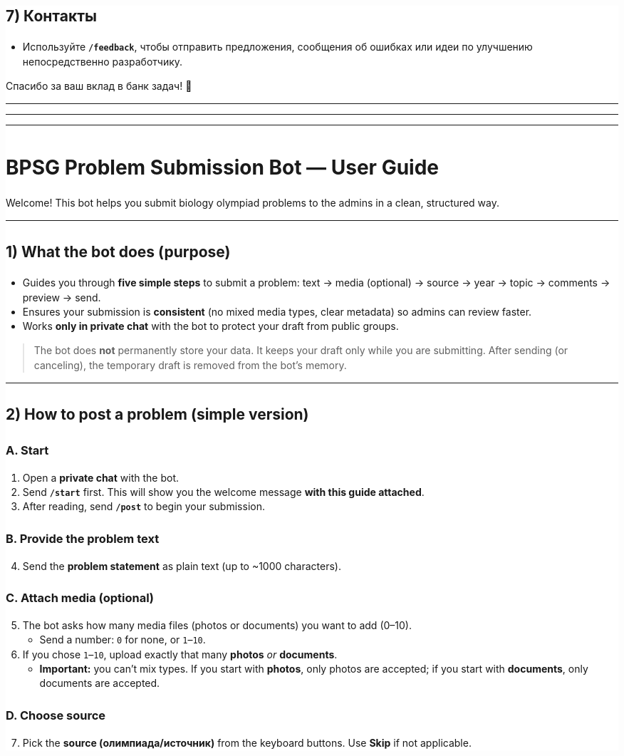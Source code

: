 
## 7) Контакты
- Используйте **`/feedback`**, чтобы отправить предложения, сообщения об ошибках или идеи по улучшению непосредственно разработчику.

Спасибо за ваш вклад в банк задач! 🚀

---
---
---

# BPSG Problem Submission Bot — User Guide

Welcome! This bot helps you submit biology olympiad problems to the admins in a clean, structured way.

---

## 1) What the bot does (purpose)
- Guides you through **five simple steps** to submit a problem: text → media (optional) → source → year → topic → comments → preview → send.
- Ensures your submission is **consistent** (no mixed media types, clear metadata) so admins can review faster.
- Works **only in private chat** with the bot to protect your draft from public groups.

> The bot does **not** permanently store your data. It keeps your draft only while you are submitting. After sending (or canceling), the temporary draft is removed from the bot’s memory.

---

## 2) How to post a problem (simple version)

### A. Start
1. Open a **private chat** with the bot.
2. Send **`/start`** first. This will show you the welcome message **with this guide attached**.
3. After reading, send **`/post`** to begin your submission.

### B. Provide the problem text
4. Send the **problem statement** as plain text (up to ~1000 characters).

### C. Attach media (optional)
5. The bot asks how many media files (photos or documents) you want to add (0–10).
   - Send a number: `0` for none, or `1`–`10`.
6. If you chose `1`–`10`, upload exactly that many **photos** *or* **documents**.
   - **Important:** you can’t mix types. If you start with **photos**, only photos are accepted; if you start with **documents**, only documents are accepted.

### D. Choose source
7. Pick the **source (олимпиада/источник)** from the keyboard buttons. Use **Skip** if not applicable.
